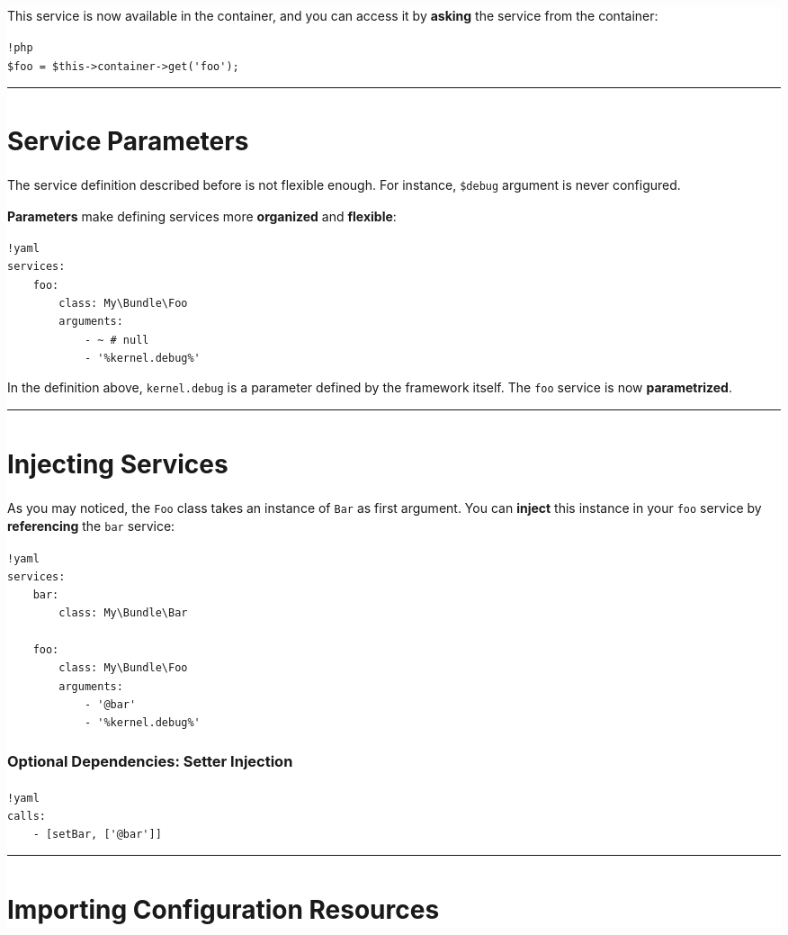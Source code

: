 This service is now available in the container, and you can access it by
**asking** the service from the container:

    !php
    $foo = $this->container->get('foo');

---

# Service Parameters

The service definition described before is not flexible enough. For instance,
`$debug` argument is never configured.

**Parameters** make defining services more **organized** and **flexible**:

    !yaml
    services:
        foo:
            class: My\Bundle\Foo
            arguments:
                - ~ # null
                - '%kernel.debug%'

In the definition above, `kernel.debug` is a parameter defined by the framework
itself. The `foo` service is now **parametrized**.

---

# Injecting Services

As you may noticed, the `Foo` class takes an instance of `Bar` as first
argument. You can **inject** this instance in your `foo` service by
**referencing** the `bar` service:

    !yaml
    services:
        bar:
            class: My\Bundle\Bar

        foo:
            class: My\Bundle\Foo
            arguments:
                - '@bar'
                - '%kernel.debug%'

### Optional Dependencies: Setter Injection

    !yaml
    calls:
        - [setBar, ['@bar']]

---

# Importing Configuration Resources
